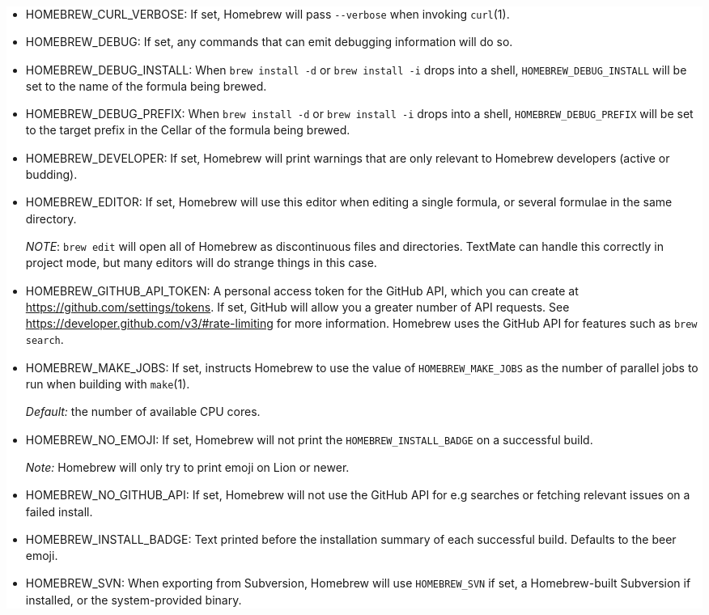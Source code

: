   * HOMEBREW\_CURL\_VERBOSE:
    If set, Homebrew will pass `--verbose` when invoking `curl`(1).

  * HOMEBREW\_DEBUG:
    If set, any commands that can emit debugging information will do so.

  * HOMEBREW\_DEBUG\_INSTALL:
    When `brew install -d` or `brew install -i` drops into a shell,
    `HOMEBREW_DEBUG_INSTALL` will be set to the name of the formula being
    brewed.

  * HOMEBREW\_DEBUG\_PREFIX:
    When `brew install -d` or `brew install -i` drops into a shell,
    `HOMEBREW_DEBUG_PREFIX` will be set to the target prefix in the Cellar
    of the formula being brewed.

  * HOMEBREW\_DEVELOPER:
    If set, Homebrew will print warnings that are only relevant to Homebrew
    developers (active or budding).

  * HOMEBREW\_EDITOR:
    If set, Homebrew will use this editor when editing a single formula, or
    several formulae in the same directory.

    *NOTE*: `brew edit` will open all of Homebrew as discontinuous files and
    directories. TextMate can handle this correctly in project mode, but many
    editors will do strange things in this case.

  * HOMEBREW\_GITHUB\_API\_TOKEN:
    A personal access token for the GitHub API, which you can create at
    <https://github.com/settings/tokens>. If set, GitHub will allow you a
    greater number of API requests. See
    <https://developer.github.com/v3/#rate-limiting> for more information.
    Homebrew uses the GitHub API for features such as `brew search`.

  * HOMEBREW\_MAKE\_JOBS:
    If set, instructs Homebrew to use the value of `HOMEBREW_MAKE_JOBS` as
    the number of parallel jobs to run when building with `make`(1).

    *Default:* the number of available CPU cores.

  * HOMEBREW\_NO\_EMOJI:
    If set, Homebrew will not print the `HOMEBREW_INSTALL_BADGE` on a
    successful build.

    *Note:* Homebrew will only try to print emoji on Lion or newer.

  * HOMEBREW\_NO\_GITHUB\_API:
    If set, Homebrew will not use the GitHub API for e.g searches or
    fetching relevant issues on a failed install.

  * HOMEBREW\_INSTALL\_BADGE:
    Text printed before the installation summary of each successful build.
    Defaults to the beer emoji.

  * HOMEBREW\_SVN:
    When exporting from Subversion, Homebrew will use `HOMEBREW_SVN` if set,
    a Homebrew-built Subversion if installed, or the system-provided binary.

